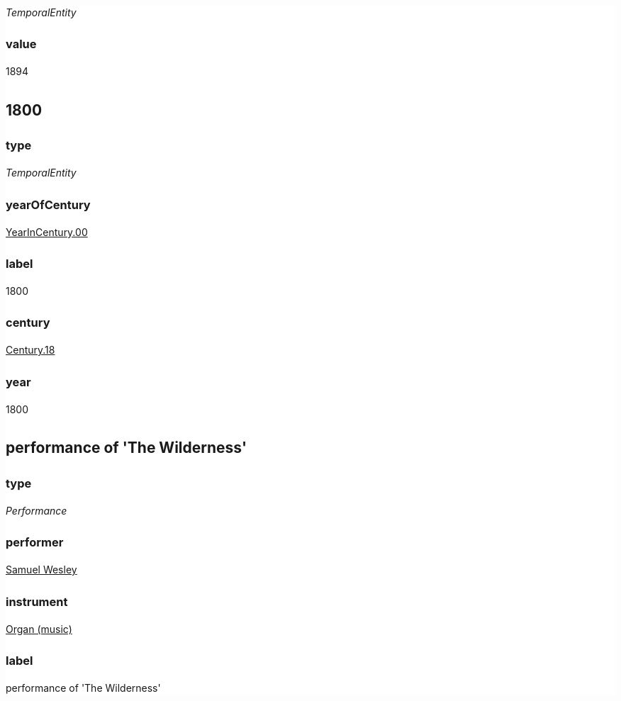 
*TemporalEntity*

### value


1894

## 1800

### type


*TemporalEntity*

### yearOfCentury


[YearInCentury.00](#YearInCentury.00)

### label


1800

### century


[Century.18](#Century.18)

### year


1800

## performance of 'The Wilderness'

### type


*Performance*

### performer


[Samuel Wesley](#Samuel-Wesley)

### instrument


[Organ (music)](#Organ-(music))

### label


performance of 'The Wilderness'

